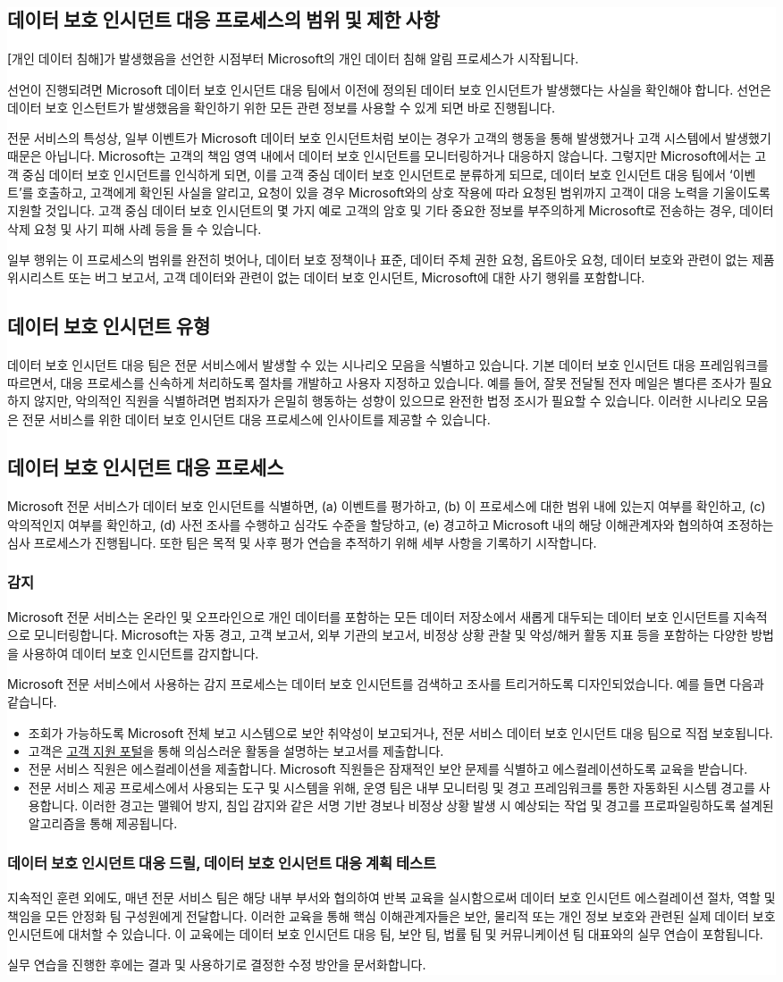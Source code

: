 ## <a name="scope--limits-of-data-protection-incident-response-process"></a>데이터 보호 인시던트 대응 프로세스의 범위 및 제한 사항

[개인 데이터 침해]가 발생했음을 선언한 시점부터 Microsoft의 개인 데이터 침해 알림 프로세스가 시작됩니다.

선언이 진행되려면 Microsoft 데이터 보호 인시던트 대응 팀에서 이전에 정의된 데이터 보호 인시던트가 발생했다는 사실을 확인해야 합니다. 선언은 데이터 보호 인스턴트가 발생했음을 확인하기 위한 모든 관련 정보를 사용할 수 있게 되면 바로 진행됩니다.

전문 서비스의 특성상, 일부 이벤트가 Microsoft 데이터 보호 인시던트처럼 보이는 경우가 고객의 행동을 통해 발생했거나 고객 시스템에서 발생했기 때문은 아닙니다. Microsoft는 고객의 책임 영역 내에서 데이터 보호 인시던트를 모니터링하거나 대응하지 않습니다. 그렇지만 Microsoft에서는 고객 중심 데이터 보호 인시던트를 인식하게 되면, 이를 고객 중심 데이터 보호 인시던트로 분류하게 되므로, 데이터 보호 인시던트 대응 팀에서 ‘이벤트’를 호출하고, 고객에게 확인된 사실을 알리고, 요청이 있을 경우 Microsoft와의 상호 작용에 따라 요청된 범위까지 고객이 대응 노력을 기울이도록 지원할 것입니다. 고객 중심 데이터 보호 인시던트의 몇 가지 예로 고객의 암호 및 기타 중요한 정보를 부주의하게 Microsoft로 전송하는 경우, 데이터 삭제 요청 및 사기 피해 사례 등을 들 수 있습니다.

일부 행위는 이 프로세스의 범위를 완전히 벗어나, 데이터 보호 정책이나 표준, 데이터 주체 권한 요청, 옵트아웃 요청, 데이터 보호와 관련이 없는 제품 위시리스트 또는 버그 보고서, 고객 데이터와 관련이 없는 데이터 보호 인시던트, Microsoft에 대한 사기 행위를 포함합니다.

## <a name="types-of-data-protection-incidents"></a>데이터 보호 인시던트 유형

데이터 보호 인시던트 대응 팀은 전문 서비스에서 발생할 수 있는 시나리오 모음을 식별하고 있습니다. 기본 데이터 보호 인시던트 대응 프레임워크를 따르면서, 대응 프로세스를 신속하게 처리하도록 절차를 개발하고 사용자 지정하고 있습니다. 예를 들어, 잘못 전달될 전자 메일은 별다른 조사가 필요하지 않지만, 악의적인 직원을 식별하려면 범죄자가 은밀히 행동하는 성향이 있으므로 완전한 법정 조시가 필요할 수 있습니다. 이러한 시나리오 모음은 전문 서비스를 위한 데이터 보호 인시던트 대응 프로세스에 인사이트를 제공할 수 있습니다.

## <a name="data-protection-incident-response-process"></a>데이터 보호 인시던트 대응 프로세스

Microsoft 전문 서비스가 데이터 보호 인시던트를 식별하면, (a) 이벤트를 평가하고, (b) 이 프로세스에 대한 범위 내에 있는지 여부를 확인하고, (c) 악의적인지 여부를 확인하고, (d) 사전 조사를 수행하고 심각도 수준을 할당하고, (e) 경고하고 Microsoft 내의 해당 이해관계자와 협의하여 조정하는 심사 프로세스가 진행됩니다. 또한 팀은 목적 및 사후 평가 연습을 추적하기 위해 세부 사항을 기록하기 시작합니다.

### <a name="detection"></a>감지

Microsoft 전문 서비스는 온라인 및 오프라인으로 개인 데이터를 포함하는 모든 데이터 저장소에서 새롭게 대두되는 데이터 보호 인시던트를 지속적으로 모니터링합니다. Microsoft는 자동 경고, 고객 보고서, 외부 기관의 보고서, 비정상 상황 관찰 및 악성/해커 활동 지표 등을 포함하는 다양한 방법을 사용하여 데이터 보호 인시던트를 감지합니다.

Microsoft 전문 서비스에서 사용하는 감지 프로세스는 데이터 보호 인시던트를 검색하고 조사를 트리거하도록 디자인되었습니다. 예를 들면 다음과 같습니다.

- 조회가 가능하도록 Microsoft 전체 보고 시스템으로 보안 취약성이 보고되거나, 전문 서비스 데이터 보호 인시던트 대응 팀으로 직접 보호됩니다.
- 고객은 [고객 지원 포털](https://support.microsoft.com)을 통해 의심스러운 활동을 설명하는 보고서를 제출합니다.
- 전문 서비스 직원은 에스컬레이션을 제출합니다. Microsoft 직원들은 잠재적인 보안 문제를 식별하고 에스컬레이션하도록 교육을 받습니다.
- 전문 서비스 제공 프로세스에서 사용되는 도구 및 시스템을 위해, 운영 팀은 내부 모니터링 및 경고 프레임워크를 통한 자동화된 시스템 경고를 사용합니다. 이러한 경고는 맬웨어 방지, 침입 감지와 같은 서명 기반 경보나 비정상 상황 발생 시 예상되는 작업 및 경고를 프로파일링하도록 설계된 알고리즘을 통해 제공됩니다.

### <a name="data-protection-incident-response-drills-testing-of-data-protection-incident-response-plan"></a>데이터 보호 인시던트 대응 드릴, 데이터 보호 인시던트 대응 계획 테스트

지속적인 훈련 외에도, 매년 전문 서비스 팀은 해당 내부 부서와 협의하여 반복 교육을 실시함으로써 데이터 보호 인시던트 에스컬레이션 절차, 역할 및 책임을 모든 안정화 팀 구성원에게 전달합니다. 이러한 교육을 통해 핵심 이해관계자들은 보안, 물리적 또는 개인 정보 보호와 관련된 실제 데이터 보호 인시던트에 대처할 수 있습니다. 이 교육에는 데이터 보호 인시던트 대응 팀, 보안 팀, 법률 팀 및 커뮤니케이션 팀 대표와의 실무 연습이 포함됩니다.

실무 연습을 진행한 후에는 결과 및 사용하기로 결정한 수정 방안을 문서화합니다.
